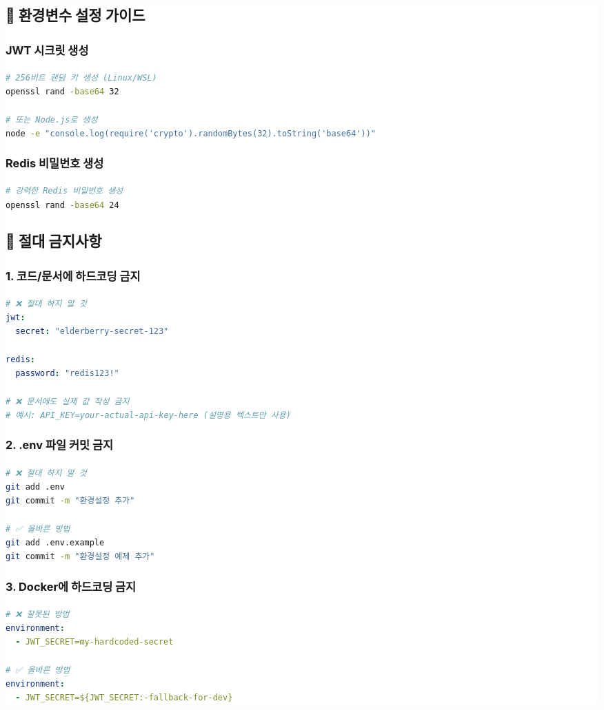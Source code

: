 ## 🔑 **환경변수 설정 가이드**

### **JWT 시크릿 생성**
```bash
# 256비트 랜덤 키 생성 (Linux/WSL)
openssl rand -base64 32

# 또는 Node.js로 생성
node -e "console.log(require('crypto').randomBytes(32).toString('base64'))"
```

### **Redis 비밀번호 생성**
```bash
# 강력한 Redis 비밀번호 생성
openssl rand -base64 24
```

## 🚫 **절대 금지사항**

### **1. 코드/문서에 하드코딩 금지**
```yaml
# ❌ 절대 하지 말 것
jwt:
  secret: "elderberry-secret-123"
  
redis:
  password: "redis123!"

# ❌ 문서에도 실제 값 작성 금지
# 예시: API_KEY=your-actual-api-key-here (설명용 텍스트만 사용)
```

### **2. .env 파일 커밋 금지**
```bash
# ❌ 절대 하지 말 것
git add .env
git commit -m "환경설정 추가"

# ✅ 올바른 방법
git add .env.example
git commit -m "환경설정 예제 추가"
```

### **3. Docker에 하드코딩 금지**
```yaml
# ❌ 잘못된 방법
environment:
  - JWT_SECRET=my-hardcoded-secret

# ✅ 올바른 방법  
environment:
  - JWT_SECRET=${JWT_SECRET:-fallback-for-dev}
```
